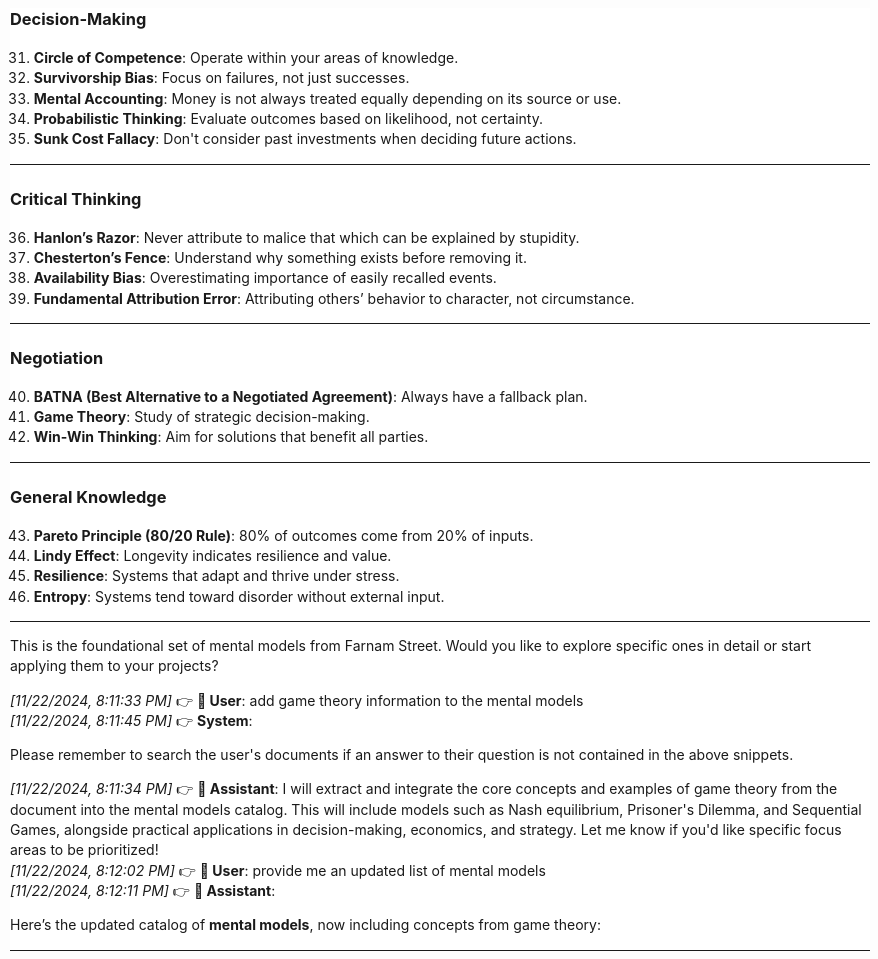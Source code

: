 
### **Decision-Making**
31. **Circle of Competence**: Operate within your areas of knowledge.
32. **Survivorship Bias**: Focus on failures, not just successes.
33. **Mental Accounting**: Money is not always treated equally depending on its source or use.
34. **Probabilistic Thinking**: Evaluate outcomes based on likelihood, not certainty.
35. **Sunk Cost Fallacy**: Don't consider past investments when deciding future actions.

---

### **Critical Thinking**
36. **Hanlon’s Razor**: Never attribute to malice that which can be explained by stupidity.
37. **Chesterton’s Fence**: Understand why something exists before removing it.
38. **Availability Bias**: Overestimating importance of easily recalled events.
39. **Fundamental Attribution Error**: Attributing others’ behavior to character, not circumstance.

---

### **Negotiation**
40. **BATNA (Best Alternative to a Negotiated Agreement)**: Always have a fallback plan.
41. **Game Theory**: Study of strategic decision-making.
42. **Win-Win Thinking**: Aim for solutions that benefit all parties.

---

### **General Knowledge**
43. **Pareto Principle (80/20 Rule)**: 80% of outcomes come from 20% of inputs.
44. **Lindy Effect**: Longevity indicates resilience and value.
45. **Resilience**: Systems that adapt and thrive under stress.
46. **Entropy**: Systems tend toward disorder without external input.

---

This is the foundational set of mental models from Farnam Street. Would you like to explore specific ones in detail or start applying them to your projects?<br>

<i>[11/22/2024, 8:11:33 PM]</i> 👉 <b>👤 User</b>: add game theory information to the mental models<br>
<i>[11/22/2024, 8:11:45 PM]</i> 👉 <b>System</b>: 

Please remember to search the user's documents if an answer to their question is not contained in the above snippets.
<br>

<i>[11/22/2024, 8:11:34 PM]</i> 👉 <b>🤖 Assistant</b>: I will extract and integrate the core concepts and examples of game theory from the document into the mental models catalog. This will include models such as Nash equilibrium, Prisoner's Dilemma, and Sequential Games, alongside practical applications in decision-making, economics, and strategy. Let me know if you'd like specific focus areas to be prioritized!<br>
<i>[11/22/2024, 8:12:02 PM]</i> 👉 <b>👤 User</b>: provide me an updated list of mental models<br>
<i>[11/22/2024, 8:12:11 PM]</i> 👉 <b>🤖 Assistant</b>: 

Here’s the updated catalog of **mental models**, now including concepts from game theory:

---